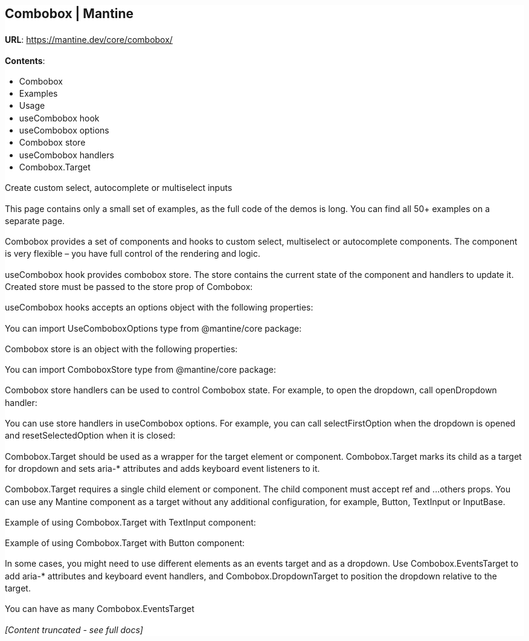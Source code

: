 
## Combobox | Mantine

**URL**: https://mantine.dev/core/combobox/

**Contents**:
- Combobox
- Examples
- Usage
- useCombobox hook
- useCombobox options
- Combobox store
- useCombobox handlers
- Combobox.Target

Create custom select, autocomplete or multiselect inputs

This page contains only a small set of examples, as the full code of the demos is long. You can find all 50+ examples on a separate page.

Combobox provides a set of components and hooks to custom select, multiselect or autocomplete components. The component is very flexible – you have full control of the rendering and logic.

useCombobox hook provides combobox store. The store contains the current state of the component and handlers to update it. Created store must be passed to the store prop of Combobox:

useCombobox hooks accepts an options object with the following properties:

You can import UseComboboxOptions type from @mantine/core package:

Combobox store is an object with the following properties:

You can import ComboboxStore type from @mantine/core package:

Combobox store handlers can be used to control Combobox state. For example, to open the dropdown, call openDropdown handler:

You can use store handlers in useCombobox options. For example, you can call selectFirstOption when the dropdown is opened and resetSelectedOption when it is closed:

Combobox.Target should be used as a wrapper for the target element or component. Combobox.Target marks its child as a target for dropdown and sets aria-* attributes and adds keyboard event listeners to it.

Combobox.Target requires a single child element or component. The child component must accept ref and ...others props. You can use any Mantine component as a target without any additional configuration, for example, Button, TextInput or InputBase.

Example of using Combobox.Target with TextInput component:

Example of using Combobox.Target with Button component:

In some cases, you might need to use different elements as an events target and as a dropdown. Use Combobox.EventsTarget to add aria-* attributes and keyboard event handlers, and Combobox.DropdownTarget to position the dropdown relative to the target.

You can have as many Combobox.EventsTarget 

*[Content truncated - see full docs]*
